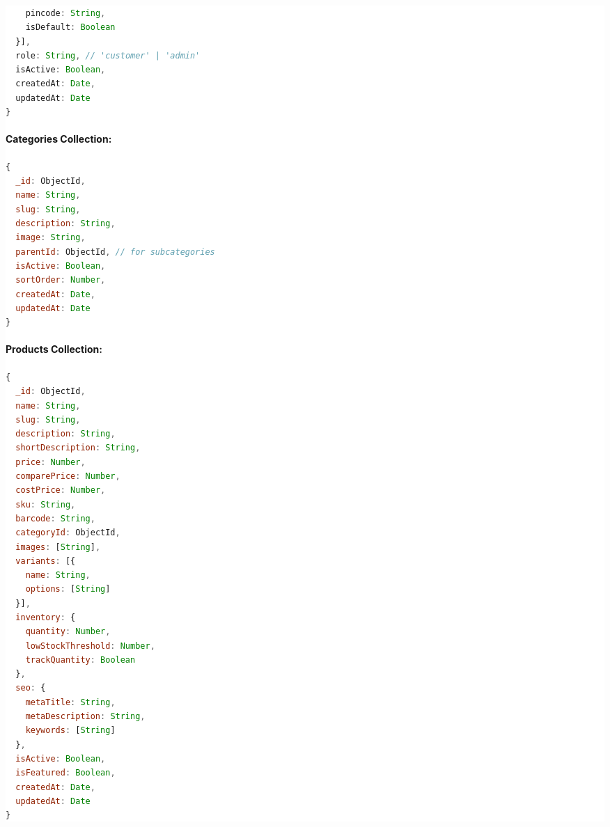 ```javascript
    pincode: String,
    isDefault: Boolean
  }],
  role: String, // 'customer' | 'admin'
  isActive: Boolean,
  createdAt: Date,
  updatedAt: Date
}
```

#### **Categories Collection:**
```javascript
{
  _id: ObjectId,
  name: String,
  slug: String,
  description: String,
  image: String,
  parentId: ObjectId, // for subcategories
  isActive: Boolean,
  sortOrder: Number,
  createdAt: Date,
  updatedAt: Date
}
```

#### **Products Collection:**
```javascript
{
  _id: ObjectId,
  name: String,
  slug: String,
  description: String,
  shortDescription: String,
  price: Number,
  comparePrice: Number,
  costPrice: Number,
  sku: String,
  barcode: String,
  categoryId: ObjectId,
  images: [String],
  variants: [{
    name: String,
    options: [String]
  }],
  inventory: {
    quantity: Number,
    lowStockThreshold: Number,
    trackQuantity: Boolean
  },
  seo: {
    metaTitle: String,
    metaDescription: String,
    keywords: [String]
  },
  isActive: Boolean,
  isFeatured: Boolean,
  createdAt: Date,
  updatedAt: Date
}
```
